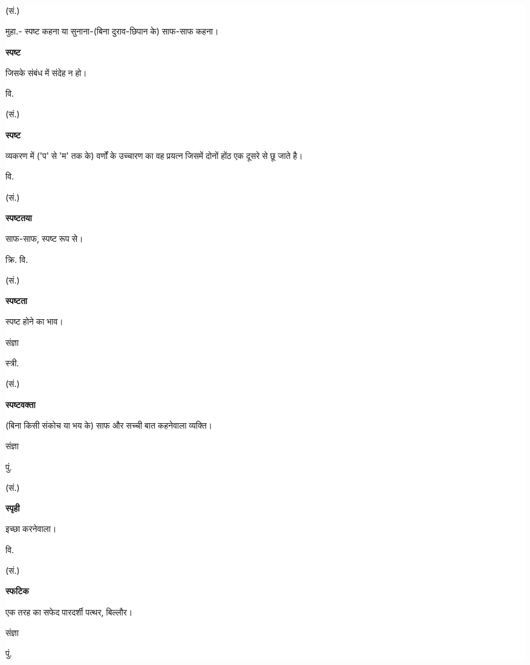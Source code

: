 (सं.)

मुहा.- स्पष्ट कहना या सुनाना-(बिना दुराव-छिपान के) साफ-साफ कहना।

**स्पष्ट**

जिसके संबंध में संदेह न हो।

वि.

(सं.)

**स्पष्ट**

व्यकरण में ('प' से 'म' तक के) वर्णों के उच्चारण का वह प्रयत्न जिसमें दोनों होंठ एक दूसरे से छू जाते है।

वि.

(सं.)

**स्पष्टतया**

साफ-साफ, स्पष्ट रूप से।

क्रि. वि.

(सं.)

**स्पष्टता**

स्पष्ट होने का भाव।

संज्ञा

स्त्री.

(सं.)

**स्पष्टवक्ता**

(बिना किसी संकोच या भय के) साफ और सच्ची बात कहनेवाला व्यक्ति।

संज्ञा

पुं.

(सं.)

**स्पृही**

इच्छा करनेवाला।

वि.

(सं.)

**स्फटिक**

एक तरह का सफेद पारदर्शी पत्थर, बिल्लौर।

संज्ञा

पुं.
